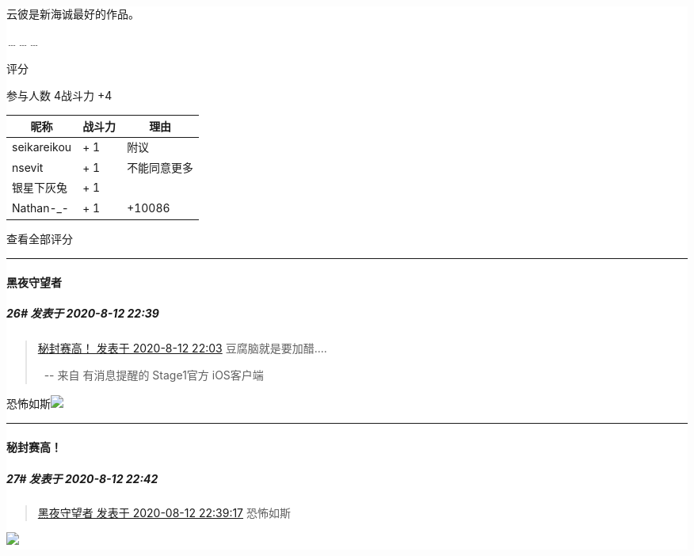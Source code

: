 


云彼是新海诚最好的作品。



﹍﹍﹍

评分





 参与人数 4战斗力 +4

|昵称|战斗力|理由|
|----|---|---|
| seikareikou| + 1|附议|
| nsevit| + 1|不能同意更多|
| 银星下灰兔| + 1||
| Nathan-_-| + 1|+10086|



查看全部评分






-----

####  黑夜守望者  
##### 26#       发表于 2020-8-12 22:39



<blockquote><a href="httphttps://bbs.saraba1st.com/2b/forum.php?mod=redirect&amp;goto=findpost&amp;pid=48408075&amp;ptid=1954413" target="_blank">秘封赛高！ 发表于 2020-8-12 22:03</a>
豆腐脑就是要加醋....

  -- 来自 有消息提醒的 Stage1官方 iOS客户端</blockquote>
恐怖如斯<img src="https://static.saraba1st.com/image/smiley/face2017/169.gif" referrerpolicy="no-referrer">







-----

####  秘封赛高！  
##### 27#       发表于 2020-8-12 22:42



<blockquote><a href="httphttps://bbs.saraba1st.com/2b/forum.php?mod=redirect&amp;goto=findpost&amp;pid=48408486&amp;ptid=1954413" target="_blank">黑夜守望者 发表于 2020-08-12 22:39:17</a>
恐怖如斯</blockquote><img src="https://static.saraba1st.com/image/smiley/face2017/099.png" referrerpolicy="no-referrer">
